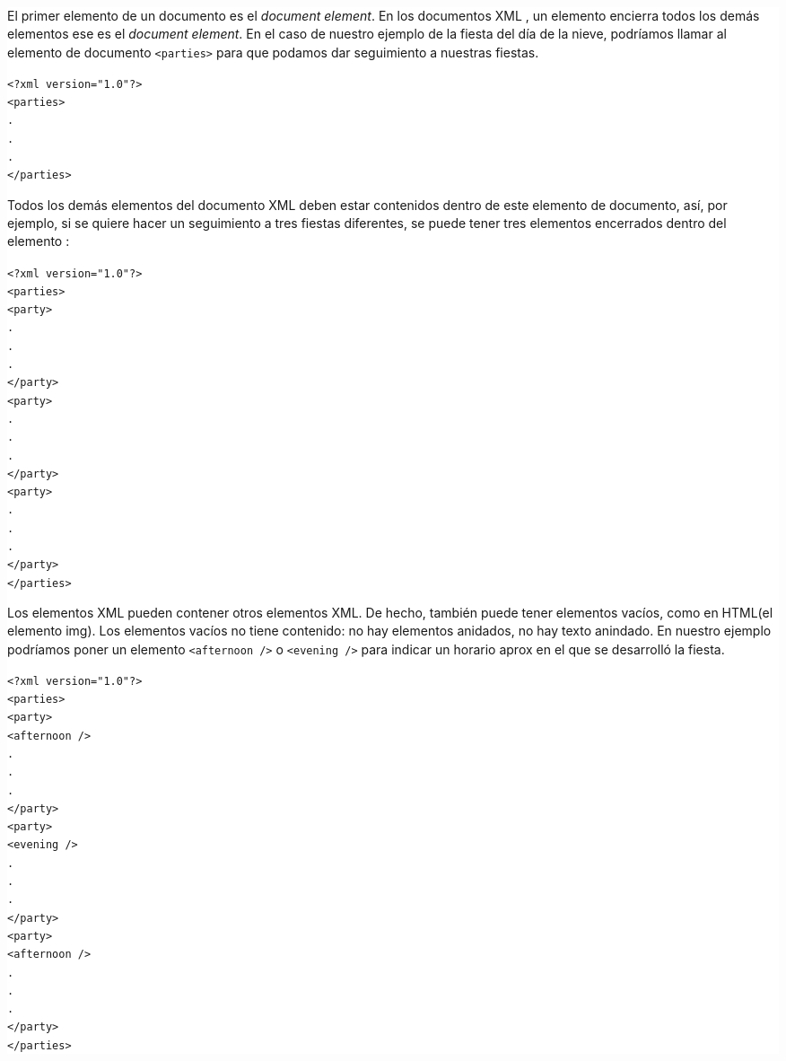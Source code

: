 El primer elemento de un documento es el *document element*. En los documentos XML , un elemento encierra todos los demás elementos ese es el *document element*. En el caso de nuestro ejemplo de la fiesta del día de la nieve, podríamos llamar al elemento de documento `<parties>` para que podamos dar seguimiento a nuestras fiestas.

    <?xml version="1.0"?>
    <parties>
    .
    .
    .
    </parties>

Todos los demás elementos del documento XML deben estar contenidos dentro de este elemento de documento, así, por ejemplo, si se quiere hacer un seguimiento a tres fiestas diferentes, se puede tener tres elementos <party> encerrados dentro del elemento <party>:

    <?xml version="1.0"?>
    <parties>
    <party>
    .
    .
    .
    </party>
    <party>
    .
    .
    .
    </party>
    <party>
    .
    .
    .
    </party>
    </parties>

Los elementos XML pueden contener otros elementos XML. De hecho, también puede tener elementos vacíos, como en HTML(el elemento img). Los elementos vacíos no tiene contenido: no hay elementos anidados, no hay texto anindado.
En nuestro ejemplo podríamos poner un elemento `<afternoon />` o `<evening />`
para indicar un horario aprox en el que se desarrolló la fiesta.

    <?xml version="1.0"?>
    <parties>
    <party>
    <afternoon />
    .
    .
    .
    </party>
    <party>
    <evening />
    .
    .
    .
    </party>
    <party>
    <afternoon />
    .
    .
    .
    </party>
    </parties>
